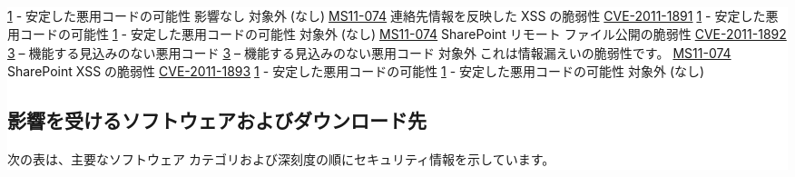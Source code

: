 <td style="border:1px solid black;"><a href="http://technet.microsoft.com/ja-jp/security/cc998259.aspx">1</a> - 安定した悪用コードの可能性</td>
<td style="border:1px solid black;">影響なし</td>
<td style="border:1px solid black;">対象外</td>
<td style="border:1px solid black;">(なし)</td>
</tr>
<tr class="odd">
<td style="border:1px solid black;"><a href="http://go.microsoft.com/fwlink/?linkid=204797">MS11-074</a></td>
<td style="border:1px solid black;">連絡先情報を反映した XSS の脆弱性</td>
<td style="border:1px solid black;"><a href="http://www.cve.mitre.org/cgi-bin/cvename.cgi?name=cve-2011-1891">CVE-2011-1891</a></td>
<td style="border:1px solid black;"><a href="http://technet.microsoft.com/ja-jp/security/cc998259.aspx">1</a> - 安定した悪用コードの可能性</td>
<td style="border:1px solid black;"><a href="http://technet.microsoft.com/ja-jp/security/cc998259.aspx">1</a> - 安定した悪用コードの可能性</td>
<td style="border:1px solid black;">対象外</td>
<td style="border:1px solid black;">(なし)</td>
</tr>
<tr class="even">
<td style="border:1px solid black;"><a href="http://go.microsoft.com/fwlink/?linkid=204797">MS11-074</a></td>
<td style="border:1px solid black;">SharePoint リモート ファイル公開の脆弱性</td>
<td style="border:1px solid black;"><a href="http://www.cve.mitre.org/cgi-bin/cvename.cgi?name=cve-2011-1892">CVE-2011-1892</a></td>
<td style="border:1px solid black;"><a href="http://technet.microsoft.com/ja-jp/security/cc998259.aspx">3</a> – 機能する見込みのない悪用コード</td>
<td style="border:1px solid black;"><a href="http://technet.microsoft.com/ja-jp/security/cc998259.aspx">3</a> – 機能する見込みのない悪用コード</td>
<td style="border:1px solid black;">対象外</td>
<td style="border:1px solid black;">これは情報漏えいの脆弱性です。</td>
</tr>
<tr class="odd">
<td style="border:1px solid black;"><a href="http://go.microsoft.com/fwlink/?linkid=204797">MS11-074</a></td>
<td style="border:1px solid black;">SharePoint XSS の脆弱性</td>
<td style="border:1px solid black;"><a href="http://www.cve.mitre.org/cgi-bin/cvename.cgi?name=cve-2011-1893">CVE-2011-1893</a></td>
<td style="border:1px solid black;"><a href="http://technet.microsoft.com/ja-jp/security/cc998259.aspx">1</a> - 安定した悪用コードの可能性</td>
<td style="border:1px solid black;"><a href="http://technet.microsoft.com/ja-jp/security/cc998259.aspx">1</a> - 安定した悪用コードの可能性</td>
<td style="border:1px solid black;">対象外</td>
<td style="border:1px solid black;">(なし)</td>
</tr>
</tbody>
</table>
  
影響を受けるソフトウェアおよびダウンロード先  
--------------------------------------------
  
<span></span>
次の表は、主要なソフトウェア カテゴリおよび深刻度の順にセキュリティ情報を示しています。
  